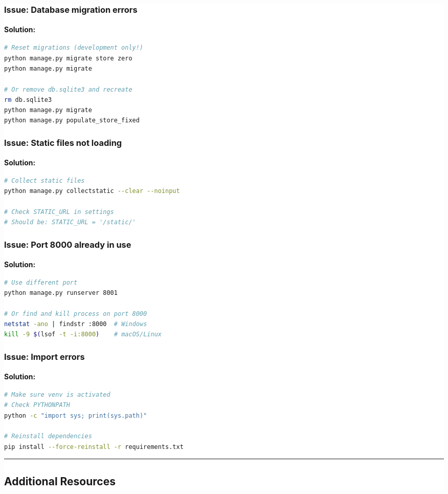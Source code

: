 ### Issue: Database migration errors

**Solution:**
```bash
# Reset migrations (development only!)
python manage.py migrate store zero
python manage.py migrate

# Or remove db.sqlite3 and recreate
rm db.sqlite3
python manage.py migrate
python manage.py populate_store_fixed
```

### Issue: Static files not loading

**Solution:**
```bash
# Collect static files
python manage.py collectstatic --clear --noinput

# Check STATIC_URL in settings
# Should be: STATIC_URL = '/static/'
```

### Issue: Port 8000 already in use

**Solution:**
```bash
# Use different port
python manage.py runserver 8001

# Or find and kill process on port 8000
netstat -ano | findstr :8000  # Windows
kill -9 $(lsof -t -i:8000)    # macOS/Linux
```

### Issue: Import errors

**Solution:**
```bash
# Make sure venv is activated
# Check PYTHONPATH
python -c "import sys; print(sys.path)"

# Reinstall dependencies
pip install --force-reinstall -r requirements.txt
```

---

## Additional Resources
